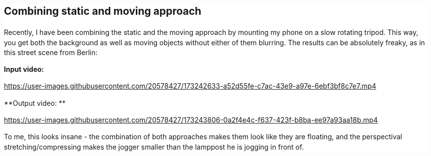 ## Combining static and moving approach

Recently, I have been combining the static and the moving approach by mounting my phone on a slow rotating tripod. This way, you get both the background as well as moving objects without either of them blurring. The results can be absolutely freaky, as in this street scene from Berlin: 

**Input video:**


https://user-images.githubusercontent.com/20578427/173242633-a52d55fe-c7ac-43e9-a97e-6ebf3bf8c7e7.mp4

**Output video: **

https://user-images.githubusercontent.com/20578427/173243806-0a2f4e4c-f637-423f-b8ba-ee97a93aa18b.mp4


To me, this looks insane - the combination of both approaches makes them look like they are floating, and the perspectival stretching/compressing makes the jogger smaller than the lamppost he is jogging in front of. 


